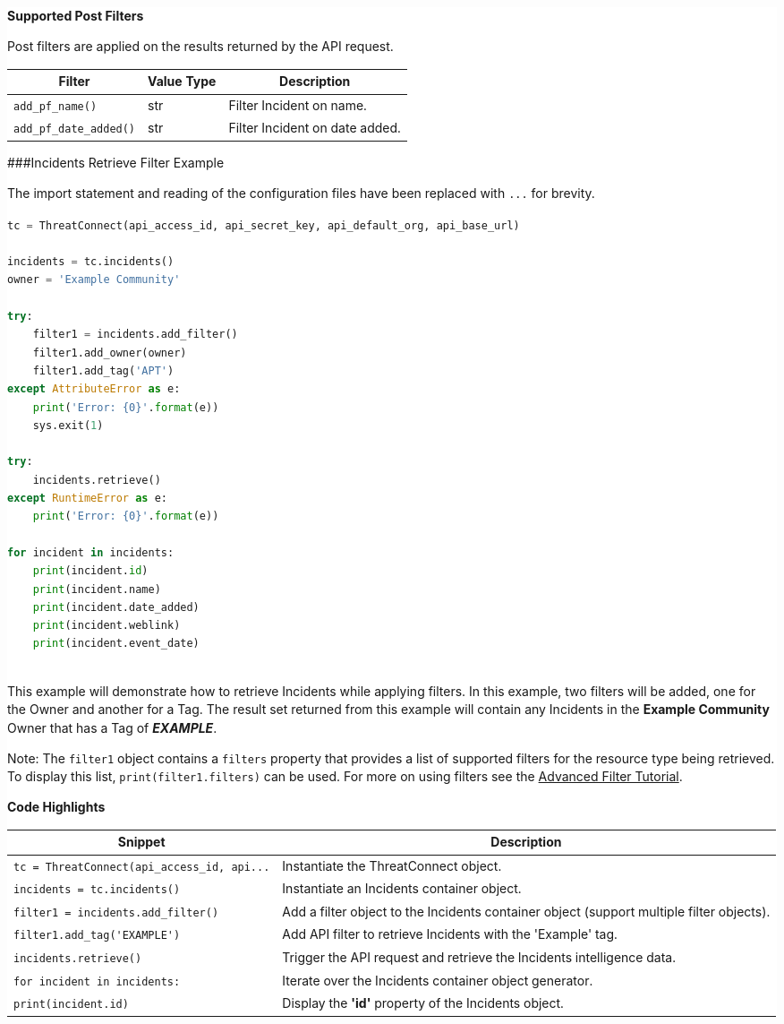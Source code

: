 <b>Supported Post Filters</b>

Post filters are applied on the results returned by the API request.

|Filter               | Value Type   | Description                                                 | 
|---------------------| ------------ | ------------------------------------------------------------ |
|`add_pf_name()`        | str          | Filter Incident on name. |
|`add_pf_date_added()`  | str          | Filter Incident on date added. |

###Incidents Retrieve Filter Example

The import statement and reading of the configuration files have been replaced with `...` for brevity.

```python
tc = ThreatConnect(api_access_id, api_secret_key, api_default_org, api_base_url)

incidents = tc.incidents()
owner = 'Example Community'

try:
    filter1 = incidents.add_filter()
    filter1.add_owner(owner)
    filter1.add_tag('APT')
except AttributeError as e:
    print('Error: {0}'.format(e))
    sys.exit(1)

try:
    incidents.retrieve()
except RuntimeError as e:
    print('Error: {0}'.format(e))

for incident in incidents:
    print(incident.id)
    print(incident.name)
    print(incident.date_added)
    print(incident.weblink)
    print(incident.event_date)
        
```

This example will demonstrate how to retrieve Incidents while applying filters. In this example, two filters will be added, one for the Owner and another for a Tag. The result set returned from this example will contain any Incidents in the **Example Community** Owner that has a Tag of ***EXAMPLE***.

Note: The `filter1` object contains a `filters` property that provides a list of supported filters for the resource type being retrieved. To display this list, `print(filter1.filters)` can be used. For more on using filters see the [Advanced Filter Tutorial](/python/advanced/filtering/).

<b>Code Highlights</b>

|Snippet                                   | Description                                                                      | 
|----------------------------------------- | --------------------------------------------------------------------------------- |
|`tc = ThreatConnect(api_access_id, api...`| Instantiate the ThreatConnect object. |
|`incidents = tc.incidents()`              | Instantiate an Incidents container object. |
|`filter1 = incidents.add_filter()`        | Add a filter object to the Incidents container object (support multiple filter objects). |
|`filter1.add_tag('EXAMPLE')`              | Add API filter to retrieve Incidents with the 'Example' tag. |
|`incidents.retrieve()`                    | Trigger the API request and retrieve the Incidents intelligence data. |
|`for incident in incidents:`              | Iterate over the Incidents container object generator. |
|`print(incident.id)`                      | Display the **'id'** property of the Incidents object. |